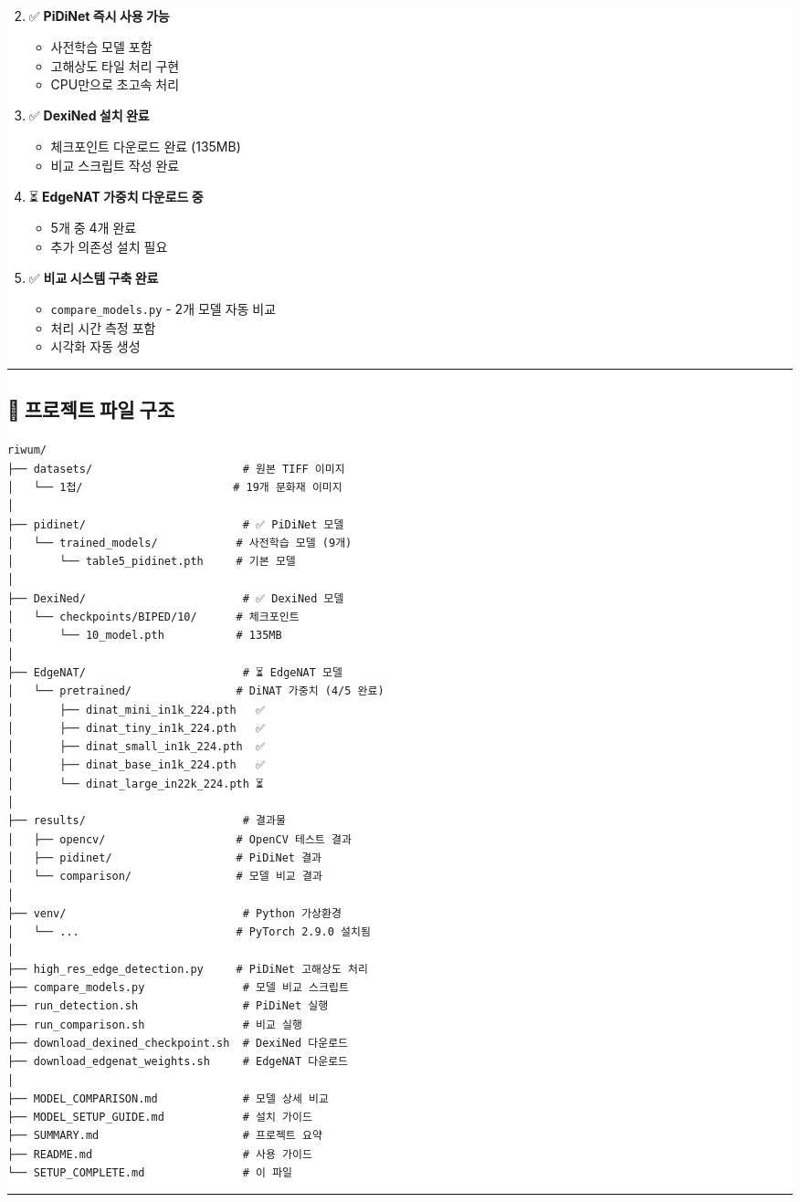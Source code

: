 2. ✅ **PiDiNet 즉시 사용 가능**
   - 사전학습 모델 포함
   - 고해상도 타일 처리 구현
   - CPU만으로 초고속 처리

3. ✅ **DexiNed 설치 완료**
   - 체크포인트 다운로드 완료 (135MB)
   - 비교 스크립트 작성 완료

4. ⏳ **EdgeNAT 가중치 다운로드 중**
   - 5개 중 4개 완료
   - 추가 의존성 설치 필요

5. ✅ **비교 시스템 구축 완료**
   - `compare_models.py` - 2개 모델 자동 비교
   - 처리 시간 측정 포함
   - 시각화 자동 생성

---

## 📁 프로젝트 파일 구조

```
riwum/
├── datasets/                       # 원본 TIFF 이미지
│   └── 1첩/                       # 19개 문화재 이미지
│
├── pidinet/                        # ✅ PiDiNet 모델
│   └── trained_models/            # 사전학습 모델 (9개)
│       └── table5_pidinet.pth     # 기본 모델
│
├── DexiNed/                        # ✅ DexiNed 모델
│   └── checkpoints/BIPED/10/      # 체크포인트
│       └── 10_model.pth           # 135MB
│
├── EdgeNAT/                        # ⏳ EdgeNAT 모델
│   └── pretrained/                # DiNAT 가중치 (4/5 완료)
│       ├── dinat_mini_in1k_224.pth   ✅
│       ├── dinat_tiny_in1k_224.pth   ✅
│       ├── dinat_small_in1k_224.pth  ✅
│       ├── dinat_base_in1k_224.pth   ✅
│       └── dinat_large_in22k_224.pth ⏳
│
├── results/                        # 결과물
│   ├── opencv/                    # OpenCV 테스트 결과
│   ├── pidinet/                   # PiDiNet 결과
│   └── comparison/                # 모델 비교 결과
│
├── venv/                           # Python 가상환경
│   └── ...                        # PyTorch 2.9.0 설치됨
│
├── high_res_edge_detection.py     # PiDiNet 고해상도 처리
├── compare_models.py               # 모델 비교 스크립트
├── run_detection.sh                # PiDiNet 실행
├── run_comparison.sh               # 비교 실행
├── download_dexined_checkpoint.sh  # DexiNed 다운로드
├── download_edgenat_weights.sh     # EdgeNAT 다운로드
│
├── MODEL_COMPARISON.md             # 모델 상세 비교
├── MODEL_SETUP_GUIDE.md            # 설치 가이드
├── SUMMARY.md                      # 프로젝트 요약
├── README.md                       # 사용 가이드
└── SETUP_COMPLETE.md               # 이 파일
```

---